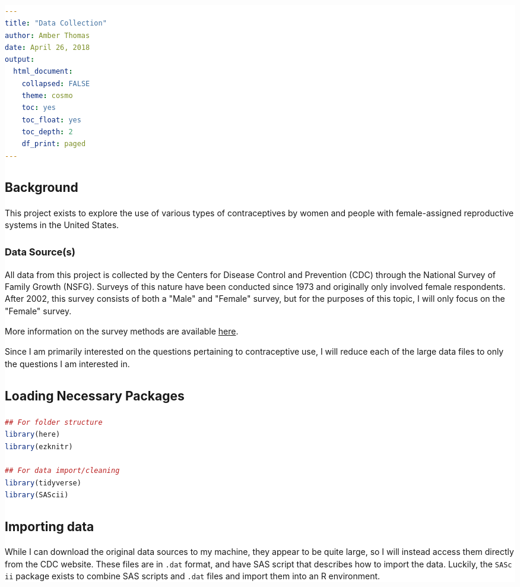 ```yaml
---
title: "Data Collection"
author: Amber Thomas
date: April 26, 2018
output:
  html_document:
    collapsed: FALSE
    theme: cosmo
    toc: yes
    toc_float: yes
    toc_depth: 2
    df_print: paged
---
```




## Background

This project exists to explore the use of various types of contraceptives by women and people with female-assigned reproductive systems in the United States. 

### Data Source(s)

All data from this project is collected by the Centers for Disease Control and Prevention (CDC) through the National Survey of Family Growth (NSFG). Surveys of this nature have been conducted since 1973 and originally only involved female respondents. After 2002, this survey consists of both a "Male" and "Female" survey, but for the purposes of this topic, I will only focus on the "Female" survey.

More information on the survey methods are available [here](https://www.cdc.gov/nchs/nsfg/about_nsfg.htm). 

Since I am primarily interested on the questions pertaining to contraceptive use, I will reduce each of the large data files to only the questions I am interested in. 

## Loading Necessary Packages

```r
## For folder structure
library(here)
library(ezknitr)

## For data import/cleaning
library(tidyverse)
library(SAScii)
```

## Importing data
While I can download the original data sources to my machine, they appear to be quite large, so I will instead access them directly from the CDC website. These files are in `.dat` format, and have SAS script that describes how to import the data. Luckily, the `SAScii` package exists to combine SAS scripts and `.dat` files and import them into an R environment.  
